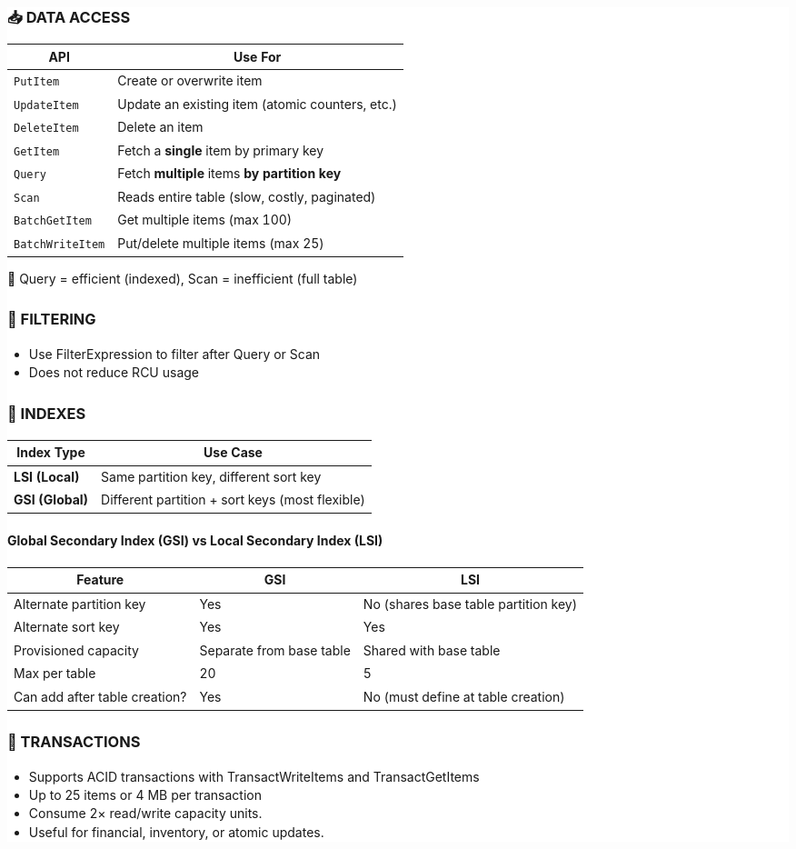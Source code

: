 
### 📥 DATA ACCESS
| API              | Use For                                         |
| ---------------- | ----------------------------------------------- |
| `PutItem`        | Create or overwrite item                        |
| `UpdateItem`     | Update an existing item (atomic counters, etc.) |
| `DeleteItem`     | Delete an item                                  |
| `GetItem`        | Fetch a **single** item by primary key          |
| `Query`          | Fetch **multiple** items **by partition key**   |
| `Scan`           | Reads entire table (slow, costly, paginated)    |
| `BatchGetItem`   | Get multiple items (max 100)                    |
| `BatchWriteItem` | Put/delete multiple items (max 25)              |

🧠 Query = efficient (indexed), Scan = inefficient (full table)

### 🧪 FILTERING
- Use FilterExpression to filter after Query or Scan 
- Does not reduce RCU usage

### 🔧 INDEXES
| Index Type       | Use Case                                        |
| ---------------- | ----------------------------------------------- |
| **LSI (Local)**  | Same partition key, different sort key          |
| **GSI (Global)** | Different partition + sort keys (most flexible) |

#### Global Secondary Index (GSI) vs Local Secondary Index (LSI)

| Feature                       | GSI                      | LSI                                  |
| ----------------------------- | ------------------------ | ------------------------------------ |
| Alternate partition key       | Yes                      | No (shares base table partition key) |
| Alternate sort key            | Yes                      | Yes                                  |
| Provisioned capacity          | Separate from base table | Shared with base table               |
| Max per table                 | 20                       | 5                                    |
| Can add after table creation? | Yes                      | No (must define at table creation)   |


### 🧩 TRANSACTIONS
- Supports ACID transactions with TransactWriteItems and TransactGetItems 
- Up to 25 items or 4 MB per transaction
- Consume 2× read/write capacity units.
- Useful for financial, inventory, or atomic updates.
